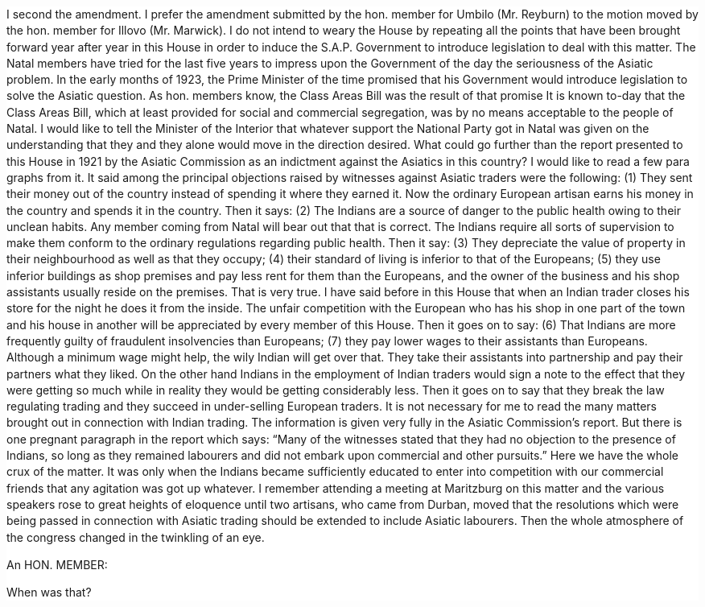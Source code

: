 <p>I second the amendment. I prefer the amendment submitted by the hon. member for Umbilo (Mr. Reyburn) to the motion moved by the hon. member for Illovo (Mr. Marwick). I do not intend to weary the House by repeating all the points that have been brought forward year after year in this House in order to induce the S.A.P. Government to introduce legislation to deal with this matter. The Natal members have tried for the last five years to impress upon the Government of the day the seriousness of the Asiatic problem. In the early months of 1923, the Prime Minister of the time promised that his Government would introduce legislation to solve the Asiatic question. As hon. members know, the Class Areas Bill was the result of that promise It is known to-day that the Class Areas Bill, which at least provided for social and commercial segregation, was by no means acceptable to the people of Natal. I would like to tell the Minister of the Interior that whatever support the National Party got in Natal was given on the understanding that they and they alone would move in the direction desired. What could go further than the report presented to this House in 1921 by the Asiatic Commission as an indictment against the Asiatics in this country? I would like to read a few para graphs from it. It said among the principal objections raised by witnesses against Asiatic traders were the following: (1) They sent their money out of the country instead of spending it where they earned it. Now the ordinary European artisan earns his money in the country and spends it in the country. Then it says: (2) The Indians are a source of danger to the public health owing to their unclean habits. Any member coming from Natal will bear out that that is correct. The Indians require all sorts of supervision to make them conform to the ordinary regulations regarding public health. Then it say: (3) They depreciate the value of property in their neighbourhood as well as that they occupy; (4) their standard of living is inferior to that of the Europeans; (5) they use inferior buildings as shop premises and pay less rent for them than the Europeans, and the owner of the business and his shop assistants usually reside on the premises. That is very true. I have said before in this House that when an Indian trader closes his store for the night he does it from the inside. The unfair competition with the European who has his shop in one part of the town and his house in another will be appreciated by every member of this House. Then it goes on to say: (6) That Indians are more frequently guilty of fraudulent insolvencies than Europeans; (7) they pay lower wages to their assistants than Europeans. Although a minimum wage might help, the wily Indian will get over that. They take their assistants into partnership and pay their partners what they liked. On the other hand Indians in the employment of Indian traders would sign a note to the effect that they were getting so much while in reality they would be getting considerably less. Then it goes on to say that they break the law regulating trading and they succeed in under-selling European traders. It is not necessary for me to read the many matters brought out in connection with Indian trading. The information is given very fully in the Asiatic Commission&#x2019;s report. But there is one pregnant paragraph in the report which says: &#x201C;Many of the witnesses stated that they had no objection to the presence of Indians, so long as they remained labourers and did not embark upon commercial and other pursuits.&#x201D; Here we have the whole crux of the matter. It was only when the Indians became sufficiently educated to enter into competition with our commercial friends that any agitation was got up whatever. I remember attending a meeting at Maritzburg on this matter and the various speakers rose to great heights of eloquence until two artisans, who came from Durban, moved that the resolutions which were being passed in connection with Asiatic trading should be extended to include Asiatic labourers. Then the whole atmosphere of the congress changed in the twinkling of an eye.</p>

</speech>

<speech by="#hon_member">

<from>An <person refersTo="hansard_za">HON. MEMBER</person>:</from>

<p>When was that?</p>

</speech>

<speech by="#strachan">

